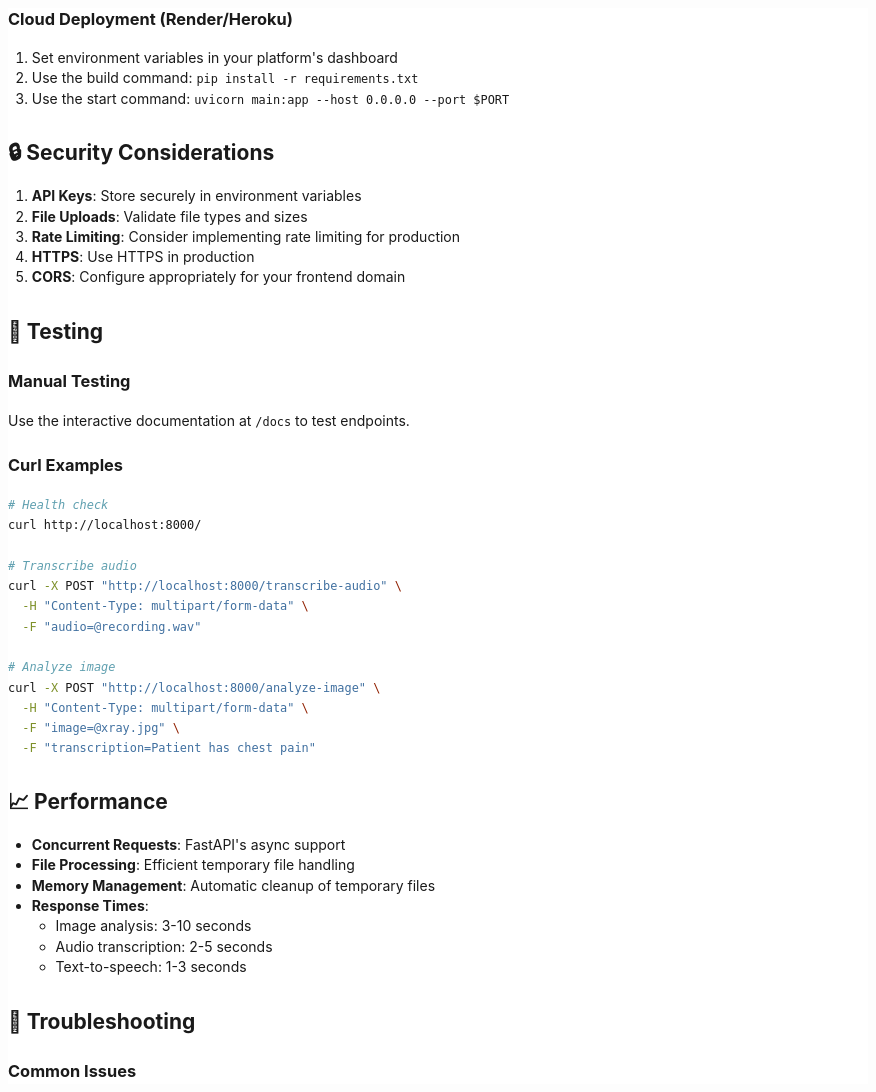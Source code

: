 ### Cloud Deployment (Render/Heroku)
1. Set environment variables in your platform's dashboard
2. Use the build command: `pip install -r requirements.txt`
3. Use the start command: `uvicorn main:app --host 0.0.0.0 --port $PORT`

## 🔒 Security Considerations

1. **API Keys**: Store securely in environment variables
2. **File Uploads**: Validate file types and sizes
3. **Rate Limiting**: Consider implementing rate limiting for production
4. **HTTPS**: Use HTTPS in production
5. **CORS**: Configure appropriately for your frontend domain

## 🧪 Testing

### Manual Testing
Use the interactive documentation at `/docs` to test endpoints.

### Curl Examples
```bash
# Health check
curl http://localhost:8000/

# Transcribe audio
curl -X POST "http://localhost:8000/transcribe-audio" \
  -H "Content-Type: multipart/form-data" \
  -F "audio=@recording.wav"

# Analyze image
curl -X POST "http://localhost:8000/analyze-image" \
  -H "Content-Type: multipart/form-data" \
  -F "image=@xray.jpg" \
  -F "transcription=Patient has chest pain"
```

## 📈 Performance

- **Concurrent Requests**: FastAPI's async support
- **File Processing**: Efficient temporary file handling
- **Memory Management**: Automatic cleanup of temporary files
- **Response Times**: 
  - Image analysis: 3-10 seconds
  - Audio transcription: 2-5 seconds
  - Text-to-speech: 1-3 seconds

## 🔧 Troubleshooting

### Common Issues
